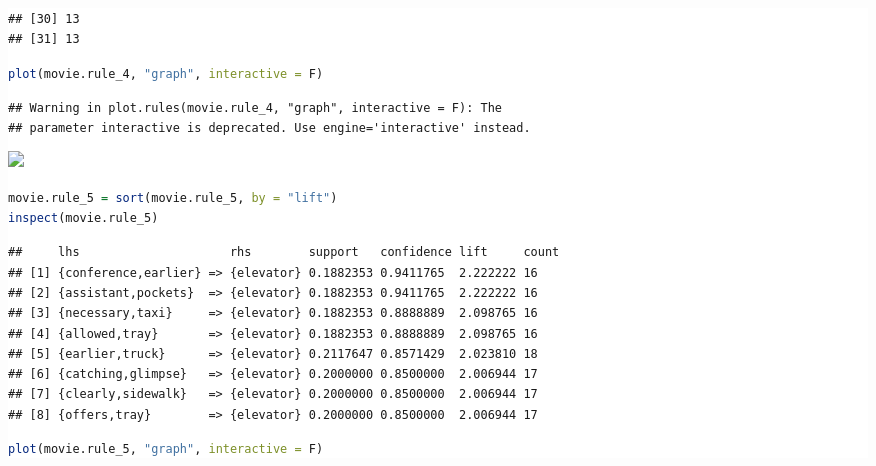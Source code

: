     ## [30] 13   
    ## [31] 13

``` r
plot(movie.rule_4, "graph", interactive = F)
```

    ## Warning in plot.rules(movie.rule_4, "graph", interactive = F): The
    ## parameter interactive is deprecated. Use engine='interactive' instead.

![](85_Movies_files/figure-markdown_github/unnamed-chunk-47-1.png)

``` r
movie.rule_5 = sort(movie.rule_5, by = "lift")
inspect(movie.rule_5)
```

    ##     lhs                     rhs        support   confidence lift     count
    ## [1] {conference,earlier} => {elevator} 0.1882353 0.9411765  2.222222 16   
    ## [2] {assistant,pockets}  => {elevator} 0.1882353 0.9411765  2.222222 16   
    ## [3] {necessary,taxi}     => {elevator} 0.1882353 0.8888889  2.098765 16   
    ## [4] {allowed,tray}       => {elevator} 0.1882353 0.8888889  2.098765 16   
    ## [5] {earlier,truck}      => {elevator} 0.2117647 0.8571429  2.023810 18   
    ## [6] {catching,glimpse}   => {elevator} 0.2000000 0.8500000  2.006944 17   
    ## [7] {clearly,sidewalk}   => {elevator} 0.2000000 0.8500000  2.006944 17   
    ## [8] {offers,tray}        => {elevator} 0.2000000 0.8500000  2.006944 17

``` r
plot(movie.rule_5, "graph", interactive = F)
```
